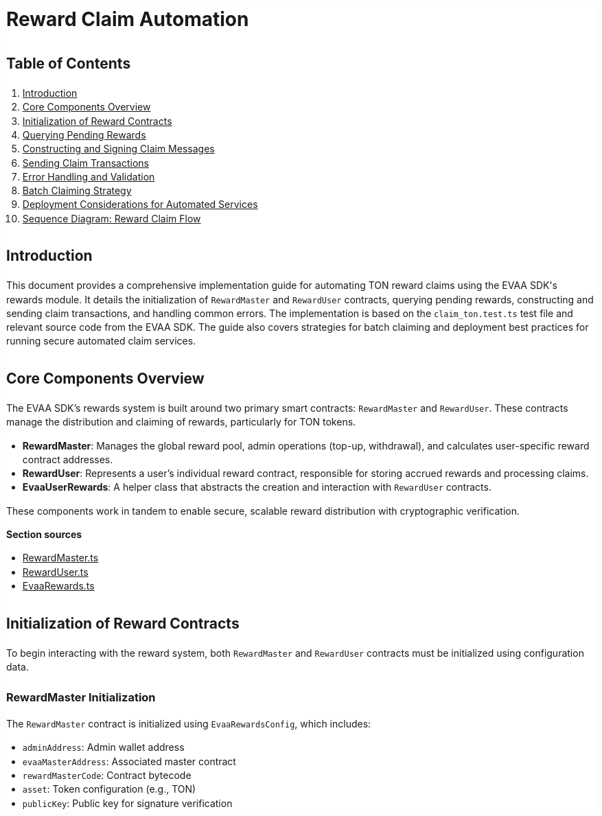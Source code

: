 # Reward Claim Automation



## Table of Contents
1. [Introduction](#introduction)
2. [Core Components Overview](#core-components-overview)
3. [Initialization of Reward Contracts](#initialization-of-reward-contracts)
4. [Querying Pending Rewards](#querying-pending-rewards)
5. [Constructing and Signing Claim Messages](#constructing-and-signing-claim-messages)
6. [Sending Claim Transactions](#sending-claim-transactions)
7. [Error Handling and Validation](#error-handling-and-validation)
8. [Batch Claiming Strategy](#batch-claiming-strategy)
9. [Deployment Considerations for Automated Services](#deployment-considerations-for-automated-services)
10. [Sequence Diagram: Reward Claim Flow](#sequence-diagram-reward-claim-flow)

## Introduction
This document provides a comprehensive implementation guide for automating TON reward claims using the EVAA SDK's rewards module. It details the initialization of `RewardMaster` and `RewardUser` contracts, querying pending rewards, constructing and sending claim transactions, and handling common errors. The implementation is based on the `claim_ton.test.ts` test file and relevant source code from the EVAA SDK. The guide also covers strategies for batch claiming and deployment best practices for running secure automated claim services.

## Core Components Overview
The EVAA SDK’s rewards system is built around two primary smart contracts: `RewardMaster` and `RewardUser`. These contracts manage the distribution and claiming of rewards, particularly for TON tokens.

- **RewardMaster**: Manages the global reward pool, admin operations (top-up, withdrawal), and calculates user-specific reward contract addresses.
- **RewardUser**: Represents a user’s individual reward contract, responsible for storing accrued rewards and processing claims.
- **EvaaUserRewards**: A helper class that abstracts the creation and interaction with `RewardUser` contracts.

These components work in tandem to enable secure, scalable reward distribution with cryptographic verification.

**Section sources**
- [RewardMaster.ts](file://src/rewards/RewardMaster.ts#L0-L109)
- [RewardUser.ts](file://src/rewards/RewardUser.ts#L0-L89)
- [EvaaRewards.ts](file://src/rewards/EvaaRewards.ts#L0-L23)

## Initialization of Reward Contracts
To begin interacting with the reward system, both `RewardMaster` and `RewardUser` contracts must be initialized using configuration data.

### RewardMaster Initialization
The `RewardMaster` contract is initialized using `EvaaRewardsConfig`, which includes:
- `adminAddress`: Admin wallet address
- `evaaMasterAddress`: Associated master contract
- `rewardMasterCode`: Contract bytecode
- `asset`: Token configuration (e.g., TON)
- `publicKey`: Public key for signature verification
